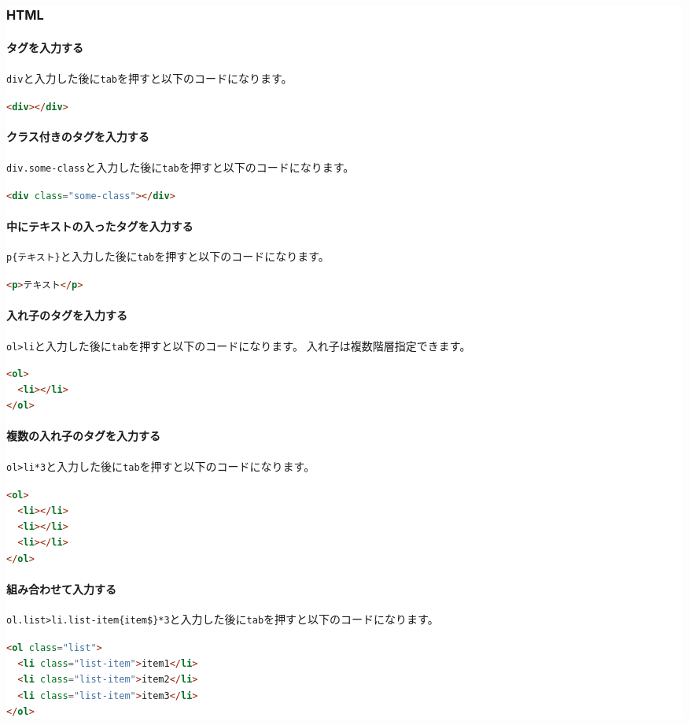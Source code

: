 ### HTML

#### タグを入力する

`div`と入力した後に`tab`を押すと以下のコードになります。

```html
<div></div>
```

#### クラス付きのタグを入力する

`div.some-class`と入力した後に`tab`を押すと以下のコードになります。

```html
<div class="some-class"></div>
```

#### 中にテキストの入ったタグを入力する

`p{テキスト}`と入力した後に`tab`を押すと以下のコードになります。

```html
<p>テキスト</p>
```

#### 入れ子のタグを入力する

`ol>li`と入力した後に`tab`を押すと以下のコードになります。
入れ子は複数階層指定できます。

```html
<ol>
  <li></li>
</ol>
```

#### 複数の入れ子のタグを入力する

`ol>li*3`と入力した後に`tab`を押すと以下のコードになります。

```html
<ol>
  <li></li>
  <li></li>
  <li></li>
</ol>
```

#### 組み合わせて入力する

`ol.list>li.list-item{item$}*3`と入力した後に`tab`を押すと以下のコードになります。

```html
<ol class="list">
  <li class="list-item">item1</li>
  <li class="list-item">item2</li>
  <li class="list-item">item3</li>
</ol>
```
